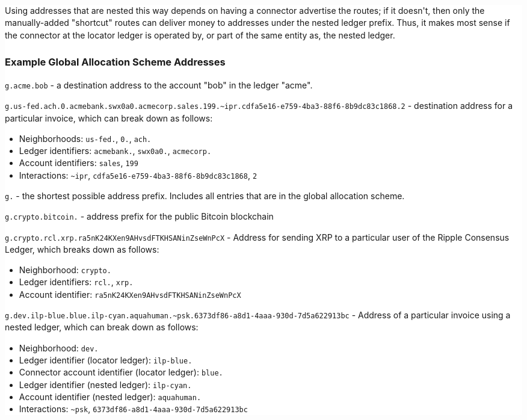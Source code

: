 Using addresses that are nested this way depends on having a connector advertise the routes; if it doesn't, then only the manually-added "shortcut" routes can deliver money to addresses under the nested ledger prefix. Thus, it makes most sense if the connector at the locator ledger is operated by, or part of the same entity as, the nested ledger.


### Example Global Allocation Scheme Addresses

`g.acme.bob` - a destination address to the account "bob" in the ledger "acme".

`g.us-fed.ach.0.acmebank.swx0a0.acmecorp.sales.199.~ipr.cdfa5e16-e759-4ba3-88f6-8b9dc83c1868.2` - destination address for a particular invoice, which can break down as follows:

- Neighborhoods: `us-fed.`, `0.`, `ach.`
- Ledger identifiers: `acmebank.`, `swx0a0.`, `acmecorp.`
- Account identifiers: `sales`, `199`
- Interactions: `~ipr`, `cdfa5e16-e759-4ba3-88f6-8b9dc83c1868`, `2`

`g.` - the shortest possible address prefix. Includes all entries that are in the global allocation scheme.

`g.crypto.bitcoin.` - address prefix for the public Bitcoin blockchain

`g.crypto.rcl.xrp.ra5nK24KXen9AHvsdFTKHSANinZseWnPcX` - Address for sending XRP to a particular user of the Ripple Consensus Ledger, which breaks down as follows:

- Neighborhood: `crypto.`
- Ledger identifiers: `rcl.`, `xrp.`
- Account identifier: `ra5nK24KXen9AHvsdFTKHSANinZseWnPcX`

`g.dev.ilp-blue.blue.ilp-cyan.aquahuman.~psk.6373df86-a8d1-4aaa-930d-7d5a622913bc` - Address of a particular invoice using a nested ledger, which can break down as follows:

- Neighborhood: `dev.`
- Ledger identifier (locator ledger): `ilp-blue.`
- Connector account identifier (locator ledger): `blue.`
- Ledger identifier (nested ledger): `ilp-cyan.`
- Account identifier (nested ledger): `aquahuman.`
- Interactions: `~psk`, `6373df86-a8d1-4aaa-930d-7d5a622913bc`
